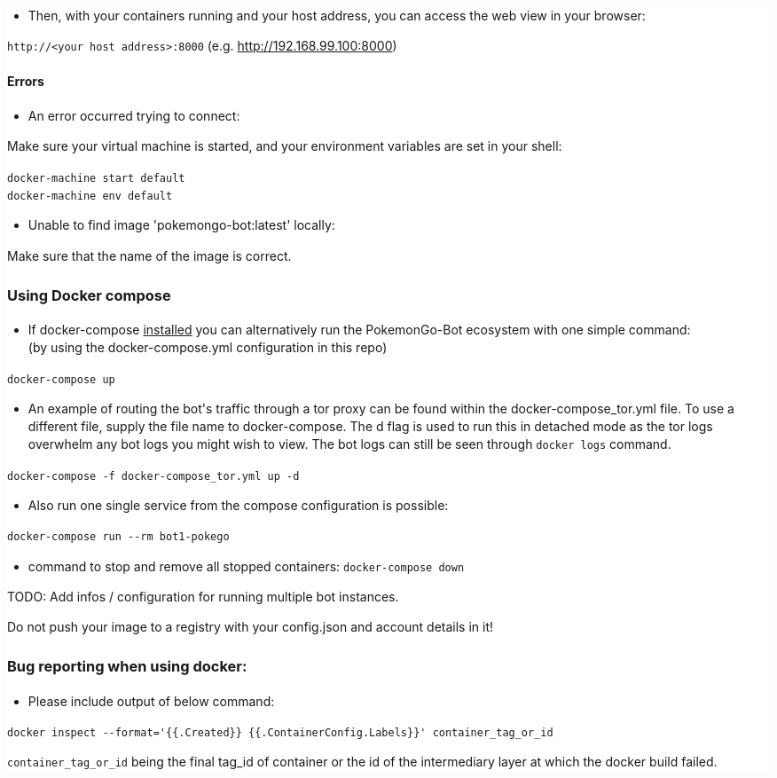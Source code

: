 
- Then, with your containers running and your host address, you can access the web view in your browser:

`http://<your host address>:8000` (e.g. http://192.168.99.100:8000)

#### Errors

- An error occurred trying to connect:

Make sure your virtual machine is started, and your environment variables are set in your shell:

```
docker-machine start default
docker-machine env default
```

- Unable to find image 'pokemongo-bot:latest' locally:

Make sure that the name of the image is correct.

### Using Docker compose

- If docker-compose [installed](https://docs.docker.com/compose/install/) you can alternatively run the PokemonGo-Bot ecosystem with one simple command:  
(by using the docker-compose.yml configuration in this repo)

```
docker-compose up
```

- An example of routing the bot's traffic through a tor proxy can be found within the docker-compose_tor.yml file. To use a different file, supply the file name to docker-compose. The d flag is used to run this in detached mode as the tor logs overwhelm any bot logs you might wish to view. The bot logs can still be seen through `docker logs` command.

```
docker-compose -f docker-compose_tor.yml up -d 
```

- Also run one single service from the compose configuration is possible:

```
docker-compose run --rm bot1-pokego
```

- command to stop and remove all stopped containers: `docker-compose down`

TODO: Add infos / configuration for running multiple bot instances.

Do not push your image to a registry with your config.json and account details in it!

### Bug reporting when using docker:

* Please include output of below command:

```
docker inspect --format='{{.Created}} {{.ContainerConfig.Labels}}' container_tag_or_id
```

`container_tag_or_id` being the final tag_id of container or the id of the intermediary layer at which the docker build failed.